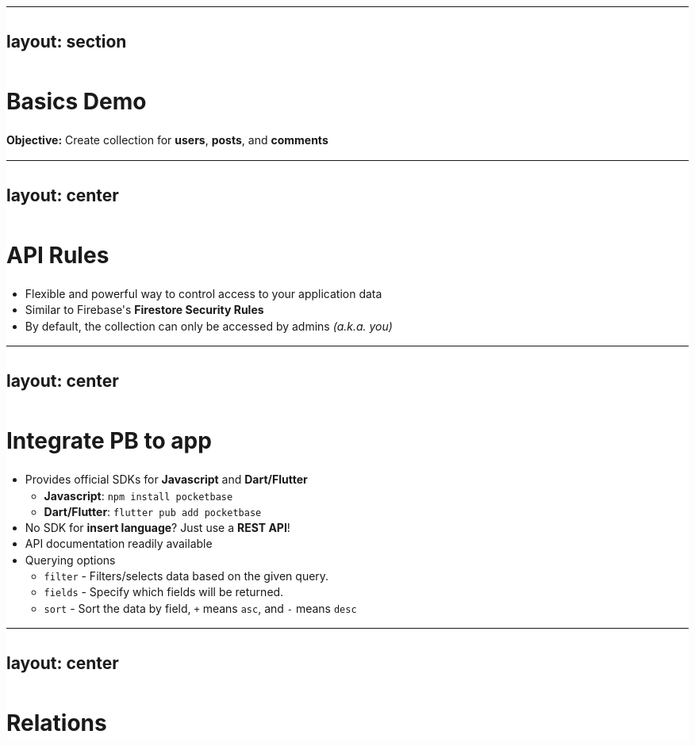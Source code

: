 

---
layout: section
---

# Basics Demo

__**Objective:**__ Create collection for **users**, **posts**, and **comments**



---
layout: center
---

# API Rules

<v-clicks>

- Flexible and powerful way to control access to your application data
- Similar to Firebase's **Firestore Security Rules**
- By default, the collection can only be accessed by admins *(a.k.a. you)*

</v-clicks>


---
layout: center
---
# Integrate PB to app

<v-clicks :depth="2">

- Provides official SDKs for **Javascript** and **Dart/Flutter**
  - **Javascript**: `npm install pocketbase`
  - **Dart/Flutter**: `flutter pub add pocketbase`
- No SDK for **insert language**? Just use a **REST API**!
- API documentation readily available
- Querying options
  - `filter` - Filters/selects data based on the given query.
  - `fields` - Specify which fields will be returned.
  - `sort` - Sort the data by field, `+` means `asc`, and `-` means `desc`
</v-clicks>


---
layout: center
---
# Relations
